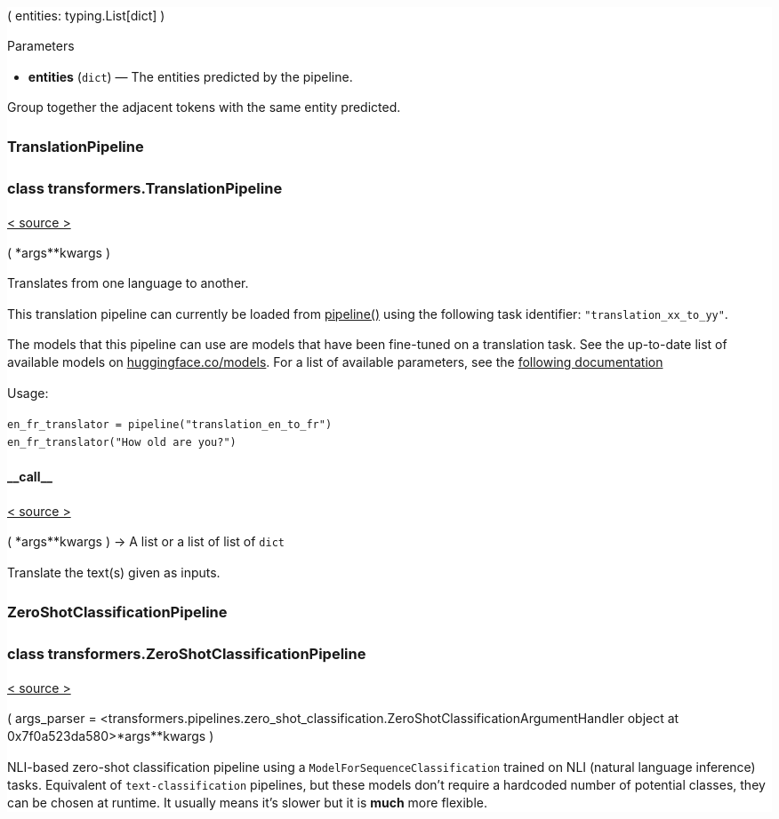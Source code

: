 ( entities: typing.List\[dict\] )

Parameters

-   **entities** (`dict`) — The entities predicted by the pipeline.

Group together the adjacent tokens with the same entity predicted.

### TranslationPipeline

### class transformers.TranslationPipeline

[< source \>](https://github.com/huggingface/transformers/blob/v4.34.0/src/transformers/pipelines/text2text_generation.py#L287)

( \*args\*\*kwargs )

Translates from one language to another.

This translation pipeline can currently be loaded from [pipeline()](/docs/transformers/v4.34.0/en/main_classes/pipelines#transformers.pipeline) using the following task identifier: `"translation_xx_to_yy"`.

The models that this pipeline can use are models that have been fine-tuned on a translation task. See the up-to-date list of available models on [huggingface.co/models](https://huggingface.co/models?filter=translation). For a list of available parameters, see the [following documentation](https://huggingface.co/docs/transformers/en/main_classes/text_generation#transformers.generation.GenerationMixin.generate)

Usage:

```
en_fr_translator = pipeline("translation_en_to_fr")
en_fr_translator("How old are you?")
```

#### \_\_call\_\_

[< source \>](https://github.com/huggingface/transformers/blob/v4.34.0/src/transformers/pipelines/text2text_generation.py#L341)

( \*args\*\*kwargs ) → A list or a list of list of `dict`

Translate the text(s) given as inputs.

### ZeroShotClassificationPipeline

### class transformers.ZeroShotClassificationPipeline

[< source \>](https://github.com/huggingface/transformers/blob/v4.34.0/src/transformers/pipelines/zero_shot_classification.py#L47)

( args\_parser = <transformers.pipelines.zero\_shot\_classification.ZeroShotClassificationArgumentHandler object at 0x7f0a523da580>\*args\*\*kwargs )

NLI-based zero-shot classification pipeline using a `ModelForSequenceClassification` trained on NLI (natural language inference) tasks. Equivalent of `text-classification` pipelines, but these models don’t require a hardcoded number of potential classes, they can be chosen at runtime. It usually means it’s slower but it is **much** more flexible.

